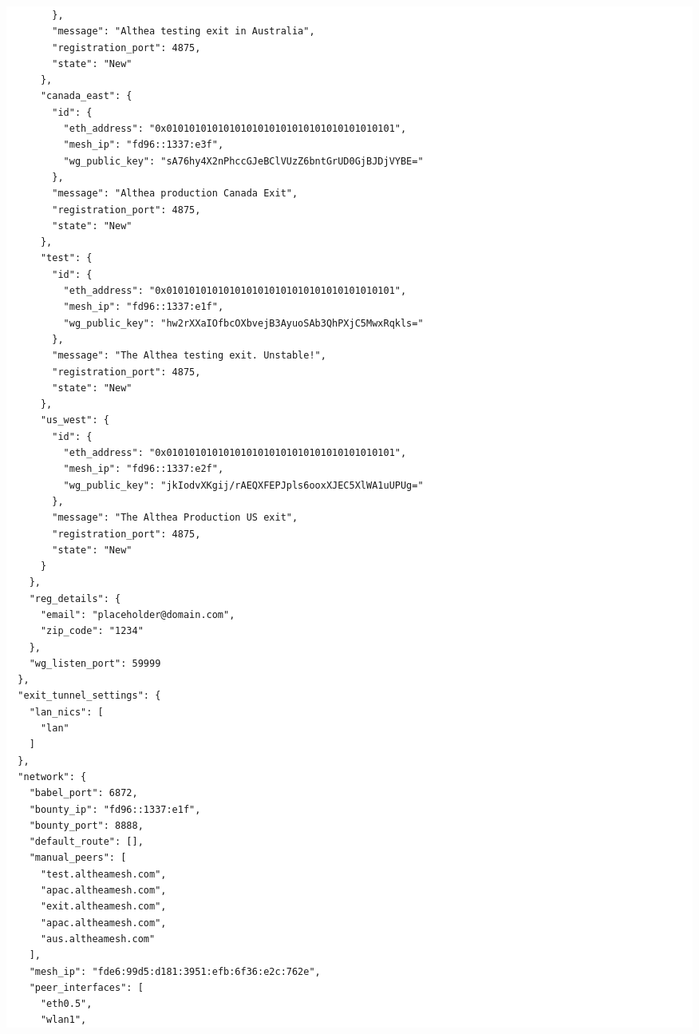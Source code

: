 ```
        },
        "message": "Althea testing exit in Australia",
        "registration_port": 4875,
        "state": "New"
      },
      "canada_east": {
        "id": {
          "eth_address": "0x0101010101010101010101010101010101010101",
          "mesh_ip": "fd96::1337:e3f",
          "wg_public_key": "sA76hy4X2nPhccGJeBClVUzZ6bntGrUD0GjBJDjVYBE="
        },
        "message": "Althea production Canada Exit",
        "registration_port": 4875,
        "state": "New"
      },
      "test": {
        "id": {
          "eth_address": "0x0101010101010101010101010101010101010101",
          "mesh_ip": "fd96::1337:e1f",
          "wg_public_key": "hw2rXXaIOfbcOXbvejB3AyuoSAb3QhPXjC5MwxRqkls="
        },
        "message": "The Althea testing exit. Unstable!",
        "registration_port": 4875,
        "state": "New"
      },
      "us_west": {
        "id": {
          "eth_address": "0x0101010101010101010101010101010101010101",
          "mesh_ip": "fd96::1337:e2f",
          "wg_public_key": "jkIodvXKgij/rAEQXFEPJpls6ooxXJEC5XlWA1uUPUg="
        },
        "message": "The Althea Production US exit",
        "registration_port": 4875,
        "state": "New"
      }
    },
    "reg_details": {
      "email": "placeholder@domain.com",
      "zip_code": "1234"
    },
    "wg_listen_port": 59999
  },
  "exit_tunnel_settings": {
    "lan_nics": [
      "lan"
    ]
  },
  "network": {
    "babel_port": 6872,
    "bounty_ip": "fd96::1337:e1f",
    "bounty_port": 8888,
    "default_route": [],
    "manual_peers": [
      "test.altheamesh.com",
      "apac.altheamesh.com",
      "exit.altheamesh.com",
      "apac.altheamesh.com",
      "aus.altheamesh.com"
    ],
    "mesh_ip": "fde6:99d5:d181:3951:efb:6f36:e2c:762e",
    "peer_interfaces": [
      "eth0.5",
      "wlan1",
```
